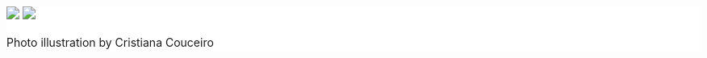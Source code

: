 </div>

<div class="m-opener-image">

![](https://static01.graylady3jvrrxbe.onion/newsgraphics/2019/02/26/music/2654e69ed27287529e314df4aede0297716f8c07/10mag-cover-desktop.png)
![](https://static01.graylady3jvrrxbe.onion/newsgraphics/2019/02/26/music/2654e69ed27287529e314df4aede0297716f8c07/10mag-cover-mobile.png)

<div class="m-opener-dots">

<div class="bubble">

</div>

<div class="bubble">

</div>

<div class="bubble">

</div>

<div class="bubble">

</div>

<div class="bubble">

</div>

<div class="bubble">

</div>

<div class="bubble">

</div>

<div class="bubble">

</div>

</div>

</div>

</div>

<div class="top-credit">

Photo illustration by Cristiana
Couceiro

</div>

<div class="articles">

<div class="mute-button" data-state="play-button">

<div>

</div>

</div>

